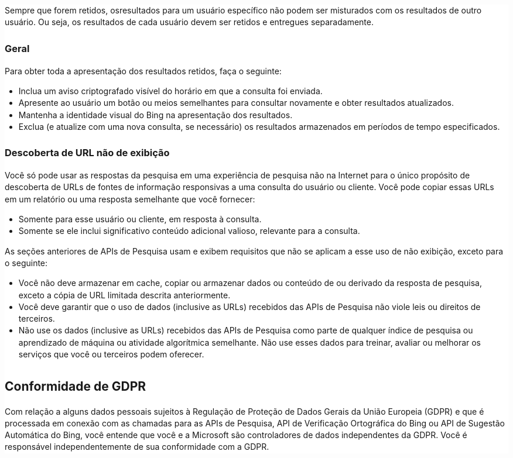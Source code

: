 Sempre que forem retidos, osresultados para um usuário específico não podem ser misturados com os resultados de outro usuário. Ou seja, os resultados de cada usuário devem ser retidos e entregues separadamente.

### <a name="general"></a>Geral 

Para obter toda a apresentação dos resultados retidos, faça o seguinte:

- Inclua um aviso criptografado visível do horário em que a consulta foi enviada.
- Apresente ao usuário um botão ou meios semelhantes para consultar novamente e obter resultados atualizados. 
- Mantenha a identidade visual do Bing na apresentação dos resultados.
- Exclua (e atualize com uma nova consulta, se necessário) os resultados armazenados em períodos de tempo especificados.

### <a name="non-display-url-discovery"></a>Descoberta de URL não de exibição 

Você só pode usar as respostas da pesquisa em uma experiência de pesquisa não na Internet para o único propósito de descoberta de URLs de fontes de informação responsivas a uma consulta do usuário ou cliente. Você pode copiar essas URLs em um relatório ou uma resposta semelhante que você fornecer:

- Somente para esse usuário ou cliente, em resposta à consulta.
- Somente se ele inclui significativo conteúdo adicional valioso, relevante para a consulta.

As seções anteriores de APIs de Pesquisa usam e exibem requisitos que não se aplicam a esse uso de não exibição, exceto para o seguinte: 

- Você não deve armazenar em cache, copiar ou armazenar dados ou conteúdo de ou derivado da resposta de pesquisa, exceto a cópia de URL limitada descrita anteriormente.
- Você deve garantir que o uso de dados (inclusive as URLs) recebidos das APIs de Pesquisa não viole leis ou direitos de terceiros.
- Não use os dados (inclusive as URLs) recebidos das APIs de Pesquisa como parte de qualquer índice de pesquisa ou aprendizado de máquina ou atividade algorítmica semelhante. Não use esses dados para treinar, avaliar ou melhorar os serviços que você ou terceiros podem oferecer.

## <a name="gdpr-compliance"></a>Conformidade de GDPR  

Com relação a alguns dados pessoais sujeitos à Regulação de Proteção de Dados Gerais da União Europeia (GDPR) e que é processada em conexão com as chamadas para as APIs de Pesquisa, API de Verificação Ortográfica do Bing ou API de Sugestão Automática do Bing, você entende que você e a Microsoft são controladores de dados independentes da GDPR. Você é responsável independentemente de sua conformidade com a GDPR.